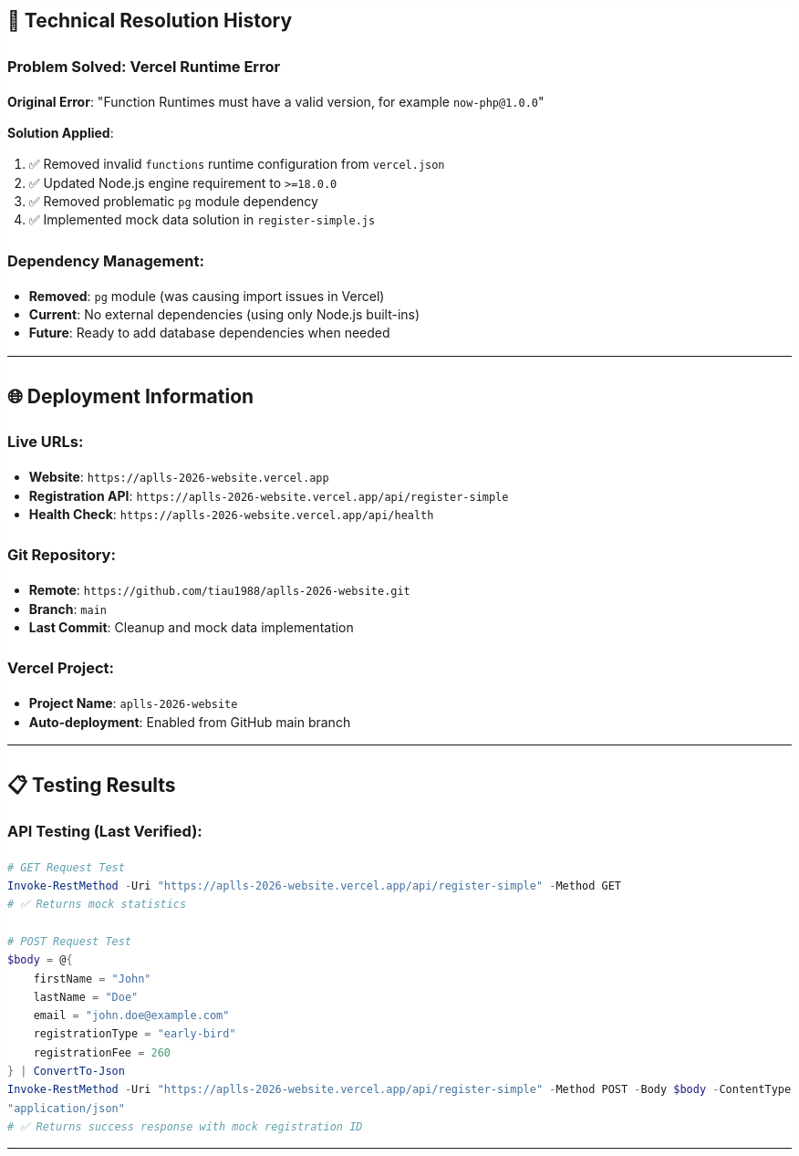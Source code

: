 
## 🔧 Technical Resolution History

### **Problem Solved**: Vercel Runtime Error
**Original Error**: "Function Runtimes must have a valid version, for example `now-php@1.0.0`"

**Solution Applied**:
1. ✅ Removed invalid `functions` runtime configuration from `vercel.json`
2. ✅ Updated Node.js engine requirement to `>=18.0.0`
3. ✅ Removed problematic `pg` module dependency
4. ✅ Implemented mock data solution in `register-simple.js`

### **Dependency Management**:
- **Removed**: `pg` module (was causing import issues in Vercel)
- **Current**: No external dependencies (using only Node.js built-ins)
- **Future**: Ready to add database dependencies when needed

---

## 🌐 Deployment Information

### **Live URLs**:
- **Website**: `https://aplls-2026-website.vercel.app`
- **Registration API**: `https://aplls-2026-website.vercel.app/api/register-simple`
- **Health Check**: `https://aplls-2026-website.vercel.app/api/health`

### **Git Repository**:
- **Remote**: `https://github.com/tiau1988/aplls-2026-website.git`
- **Branch**: `main`
- **Last Commit**: Cleanup and mock data implementation

### **Vercel Project**:
- **Project Name**: `aplls-2026-website`
- **Auto-deployment**: Enabled from GitHub main branch

---

## 📋 Testing Results

### **API Testing** (Last Verified):
```powershell
# GET Request Test
Invoke-RestMethod -Uri "https://aplls-2026-website.vercel.app/api/register-simple" -Method GET
# ✅ Returns mock statistics

# POST Request Test  
$body = @{
    firstName = "John"
    lastName = "Doe"
    email = "john.doe@example.com"
    registrationType = "early-bird"
    registrationFee = 260
} | ConvertTo-Json
Invoke-RestMethod -Uri "https://aplls-2026-website.vercel.app/api/register-simple" -Method POST -Body $body -ContentType "application/json"
# ✅ Returns success response with mock registration ID
```

---